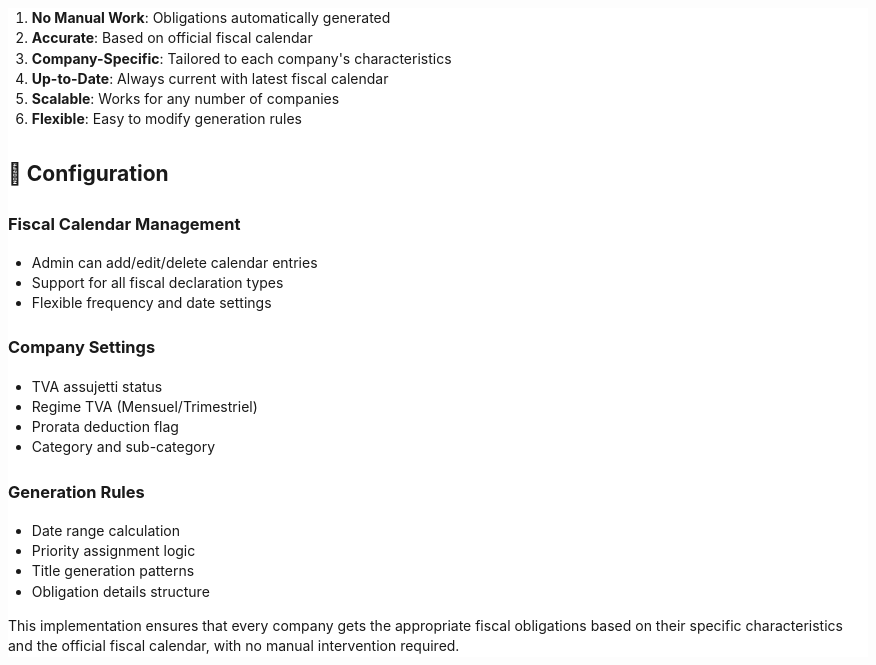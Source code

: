 1. **No Manual Work**: Obligations automatically generated
2. **Accurate**: Based on official fiscal calendar
3. **Company-Specific**: Tailored to each company's characteristics
4. **Up-to-Date**: Always current with latest fiscal calendar
5. **Scalable**: Works for any number of companies
6. **Flexible**: Easy to modify generation rules

## 🔧 **Configuration**

### **Fiscal Calendar Management**
- Admin can add/edit/delete calendar entries
- Support for all fiscal declaration types
- Flexible frequency and date settings

### **Company Settings**
- TVA assujetti status
- Regime TVA (Mensuel/Trimestriel)
- Prorata deduction flag
- Category and sub-category

### **Generation Rules**
- Date range calculation
- Priority assignment logic
- Title generation patterns
- Obligation details structure

This implementation ensures that every company gets the appropriate fiscal obligations based on their specific characteristics and the official fiscal calendar, with no manual intervention required.


